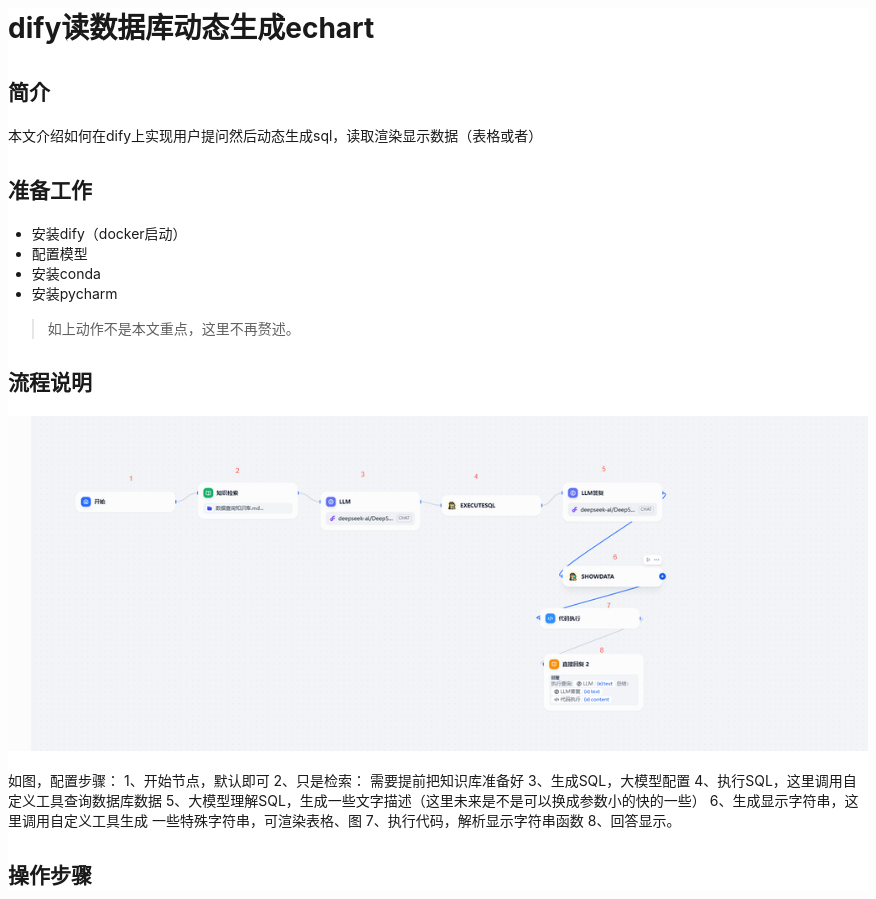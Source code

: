 # dify读数据库动态生成echart


## 简介

本文介绍如何在dify上实现用户提问然后动态生成sql，读取渲染显示数据（表格或者）

## 准备工作

* 安装dify（docker启动）
* 配置模型
* 安装conda
* 安装pycharm 

>  如上动作不是本文重点，这里不再赘述。


## 流程说明


![](assets/2025-03-02-17-32-35.png)

如图，配置步骤：
1、开始节点，默认即可
2、只是检索： 需要提前把知识库准备好
3、生成SQL，大模型配置
4、执行SQL，这里调用自定义工具查询数据库数据
5、大模型理解SQL，生成一些文字描述（这里未来是不是可以换成参数小的快的一些）
6、生成显示字符串，这里调用自定义工具生成 一些特殊字符串，可渲染表格、图
7、执行代码，解析显示字符串函数
8、回答显示。




## 操作步骤
